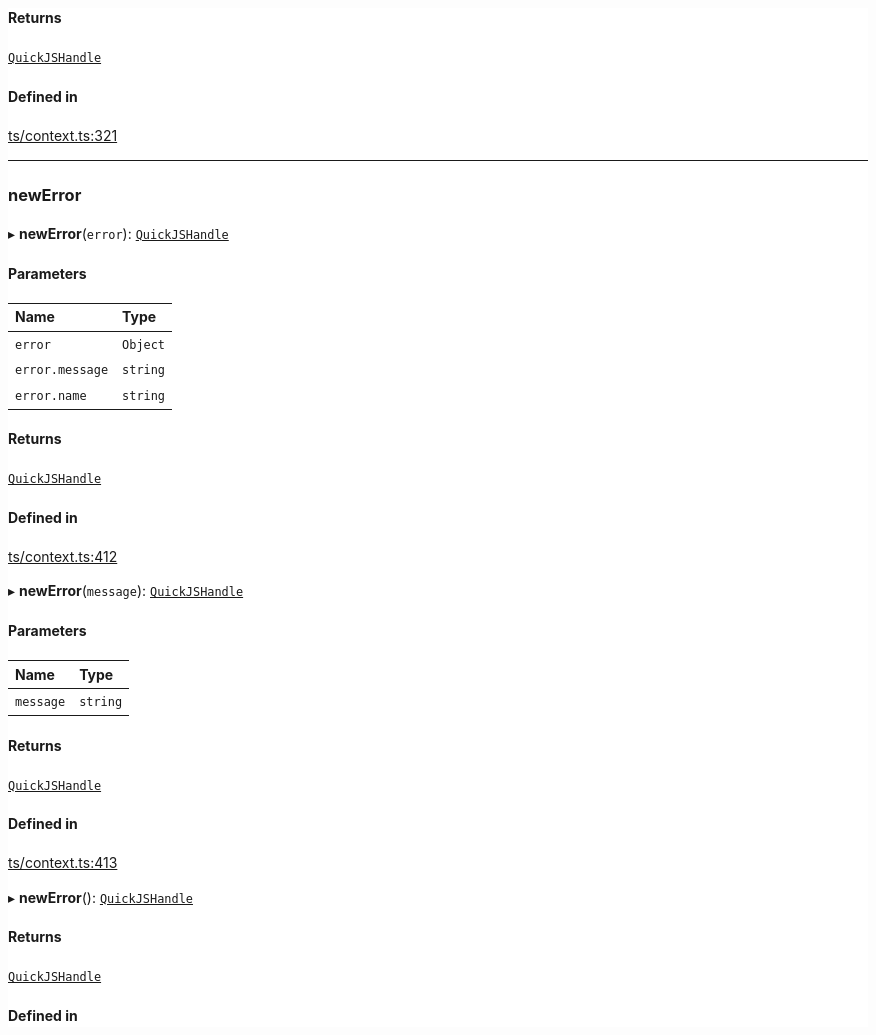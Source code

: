 #### Returns

[`QuickJSHandle`](../modules.md#quickjshandle)

#### Defined in

[ts/context.ts:321](https://github.com/justjake/quickjs-emscripten/blob/master/ts/context.ts#L321)

___

### newError

▸ **newError**(`error`): [`QuickJSHandle`](../modules.md#quickjshandle)

#### Parameters

| Name | Type |
| :------ | :------ |
| `error` | `Object` |
| `error.message` | `string` |
| `error.name` | `string` |

#### Returns

[`QuickJSHandle`](../modules.md#quickjshandle)

#### Defined in

[ts/context.ts:412](https://github.com/justjake/quickjs-emscripten/blob/master/ts/context.ts#L412)

▸ **newError**(`message`): [`QuickJSHandle`](../modules.md#quickjshandle)

#### Parameters

| Name | Type |
| :------ | :------ |
| `message` | `string` |

#### Returns

[`QuickJSHandle`](../modules.md#quickjshandle)

#### Defined in

[ts/context.ts:413](https://github.com/justjake/quickjs-emscripten/blob/master/ts/context.ts#L413)

▸ **newError**(): [`QuickJSHandle`](../modules.md#quickjshandle)

#### Returns

[`QuickJSHandle`](../modules.md#quickjshandle)

#### Defined in
